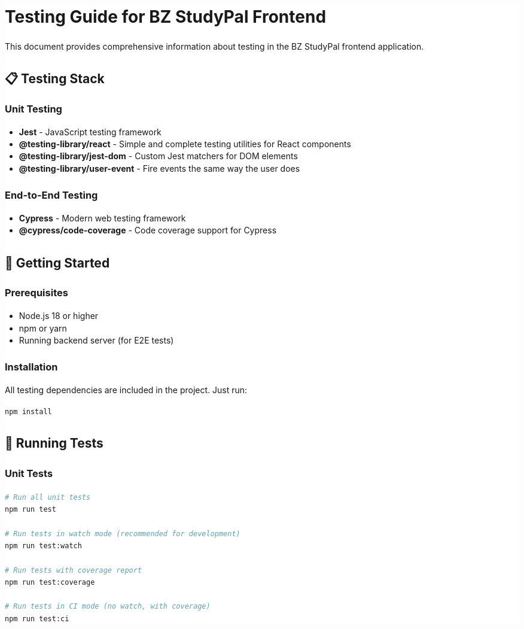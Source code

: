 # Testing Guide for BZ StudyPal Frontend

This document provides comprehensive information about testing in the BZ StudyPal frontend application.

## 📋 Testing Stack

### Unit Testing
- **Jest** - JavaScript testing framework
- **@testing-library/react** - Simple and complete testing utilities for React components
- **@testing-library/jest-dom** - Custom Jest matchers for DOM elements
- **@testing-library/user-event** - Fire events the same way the user does

### End-to-End Testing  
- **Cypress** - Modern web testing framework
- **@cypress/code-coverage** - Code coverage support for Cypress

## 🚀 Getting Started

### Prerequisites
- Node.js 18 or higher
- npm or yarn
- Running backend server (for E2E tests)

### Installation
All testing dependencies are included in the project. Just run:

```bash
npm install
```

## 🧪 Running Tests

### Unit Tests
```bash
# Run all unit tests
npm run test

# Run tests in watch mode (recommended for development)
npm run test:watch

# Run tests with coverage report
npm run test:coverage

# Run tests in CI mode (no watch, with coverage)
npm run test:ci
```
